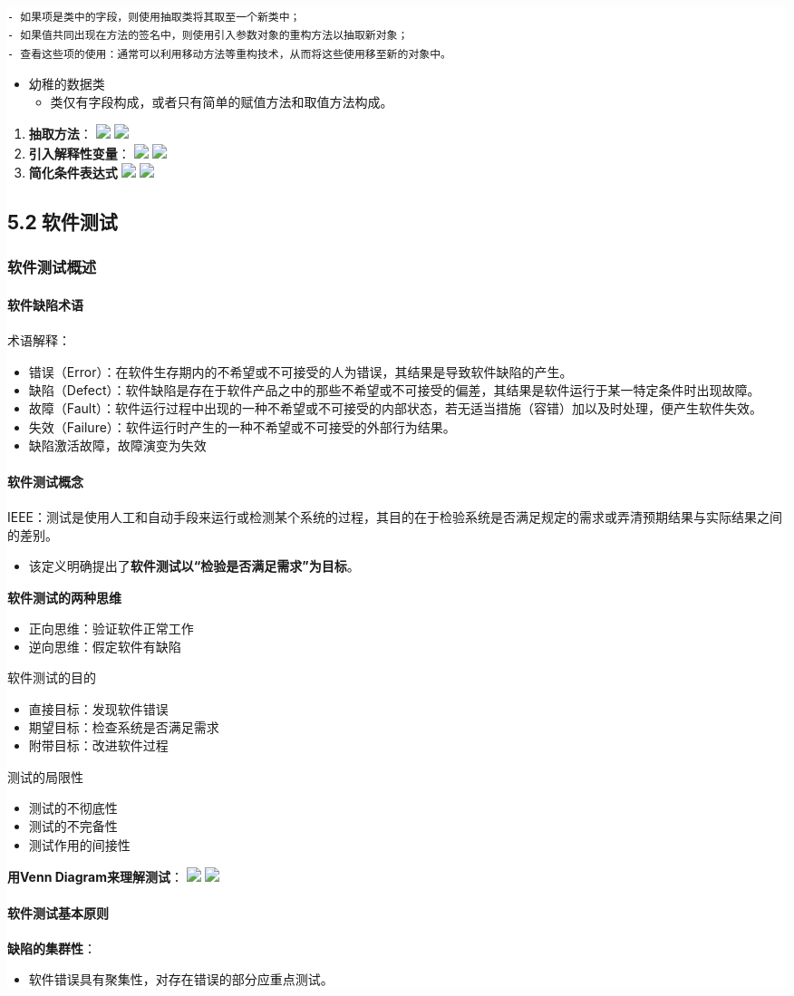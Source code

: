     - 如果项是类中的字段，则使用抽取类将其取至一个新类中；
    - 如果值共同出现在方法的签名中，则使用引入参数对象的重构方法以抽取新对象；
    - 查看这些项的使用：通常可以利用移动方法等重构技术，从而将这些使用移至新的对象中。
- 幼稚的数据类
    - 类仅有字段构成，或者只有简单的赋值方法和取值方法构成。

1. **抽取方法**：
![](https://raw.githubusercontent.com/JF-011101/Image_hosting_rep/main/20211228151111.png)
![](https://raw.githubusercontent.com/JF-011101/Image_hosting_rep/main/20211228151137.png)
2. **引入解释性变量**：
![](https://raw.githubusercontent.com/JF-011101/Image_hosting_rep/main/20211228151242.png)
![](https://raw.githubusercontent.com/JF-011101/Image_hosting_rep/main/20211228151255.png)
3. **简化条件表达式**
![](https://raw.githubusercontent.com/JF-011101/Image_hosting_rep/main/20211229211757.png)
![](https://raw.githubusercontent.com/JF-011101/Image_hosting_rep/main/20211229211839.png)
## 5.2 软件测试
### 软件测试概述 
#### 软件缺陷术语 
术语解释：
- 错误（Error）：在软件生存期内的不希望或不可接受的人为错误，其结果是导致软件缺陷的产生。
- 缺陷（Defect）：软件缺陷是存在于软件产品之中的那些不希望或不可接受的偏差，其结果是软件运行于某一特定条件时出现故障。
- 故障（Fault）：软件运行过程中出现的一种不希望或不可接受的内部状态，若无适当措施（容错）加以及时处理，便产生软件失效。
- 失效（Failure）：软件运行时产生的一种不希望或不可接受的外部行为结果。
- 缺陷激活故障，故障演变为失效
#### 软件测试概念 
IEEE：测试是使用人工和自动手段来运行或检测某个系统的过程，其目的在于检验系统是否满足规定的需求或弄清预期结果与实际结果之间的差别。
- 该定义明确提出了**软件测试以“检验是否满足需求”为目标**。

**软件测试的两种思维**
- 正向思维：验证软件正常工作
- 逆向思维：假定软件有缺陷

软件测试的目的
- 直接目标：发现软件错误
- 期望目标：检查系统是否满足需求
- 附带目标：改进软件过程

测试的局限性
- 测试的不彻底性
- 测试的不完备性
- 测试作用的间接性

**用Venn Diagram来理解测试**：
![](https://raw.githubusercontent.com/JF-011101/Image_hosting_rep/main/20211228153934.png)
![](https://raw.githubusercontent.com/JF-011101/Image_hosting_rep/main/20211228154012.png)
#### 软件测试基本原则 
**缺陷的集群性**：
- 软件错误具有聚集性，对存在错误的部分应重点测试。
